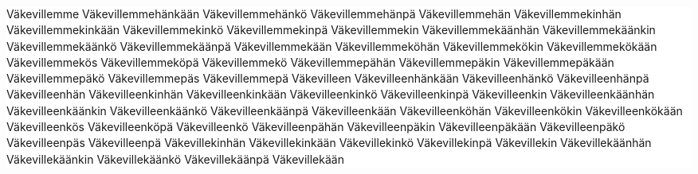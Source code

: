 Väkevillemme
Väkevillemmehänkään
Väkevillemmehänkö
Väkevillemmehänpä
Väkevillemmehän
Väkevillemmekinhän
Väkevillemmekinkään
Väkevillemmekinkö
Väkevillemmekinpä
Väkevillemmekin
Väkevillemmekäänhän
Väkevillemmekäänkin
Väkevillemmekäänkö
Väkevillemmekäänpä
Väkevillemmekään
Väkevillemmeköhän
Väkevillemmekökin
Väkevillemmekökään
Väkevillemmekös
Väkevillemmeköpä
Väkevillemmekö
Väkevillemmepähän
Väkevillemmepäkin
Väkevillemmepäkään
Väkevillemmepäkö
Väkevillemmepäs
Väkevillemmepä
Väkevilleen
Väkevilleenhänkään
Väkevilleenhänkö
Väkevilleenhänpä
Väkevilleenhän
Väkevilleenkinhän
Väkevilleenkinkään
Väkevilleenkinkö
Väkevilleenkinpä
Väkevilleenkin
Väkevilleenkäänhän
Väkevilleenkäänkin
Väkevilleenkäänkö
Väkevilleenkäänpä
Väkevilleenkään
Väkevilleenköhän
Väkevilleenkökin
Väkevilleenkökään
Väkevilleenkös
Väkevilleenköpä
Väkevilleenkö
Väkevilleenpähän
Väkevilleenpäkin
Väkevilleenpäkään
Väkevilleenpäkö
Väkevilleenpäs
Väkevilleenpä
Väkevillekinhän
Väkevillekinkään
Väkevillekinkö
Väkevillekinpä
Väkevillekin
Väkevillekäänhän
Väkevillekäänkin
Väkevillekäänkö
Väkevillekäänpä
Väkevillekään
